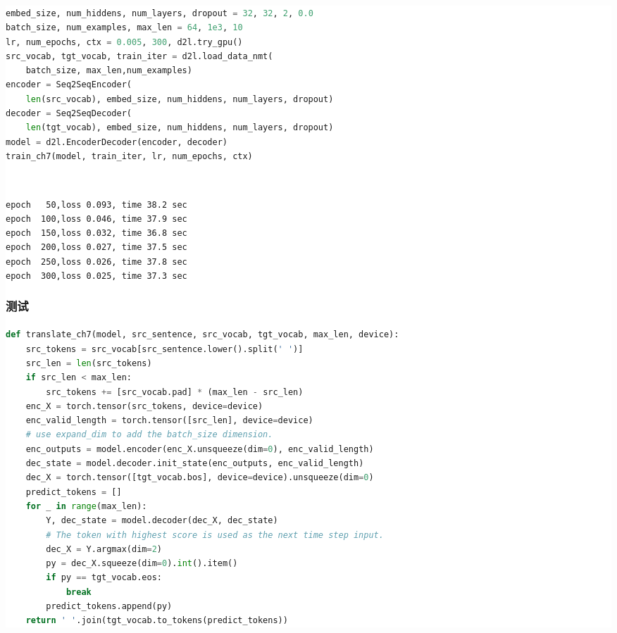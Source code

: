 

```python
embed_size, num_hiddens, num_layers, dropout = 32, 32, 2, 0.0
batch_size, num_examples, max_len = 64, 1e3, 10
lr, num_epochs, ctx = 0.005, 300, d2l.try_gpu()
src_vocab, tgt_vocab, train_iter = d2l.load_data_nmt(
    batch_size, max_len,num_examples)
encoder = Seq2SeqEncoder(
    len(src_vocab), embed_size, num_hiddens, num_layers, dropout)
decoder = Seq2SeqDecoder(
    len(tgt_vocab), embed_size, num_hiddens, num_layers, dropout)
model = d2l.EncoderDecoder(encoder, decoder)
train_ch7(model, train_iter, lr, num_epochs, ctx)
```

​    

```
epoch   50,loss 0.093, time 38.2 sec
epoch  100,loss 0.046, time 37.9 sec
epoch  150,loss 0.032, time 36.8 sec
epoch  200,loss 0.027, time 37.5 sec
epoch  250,loss 0.026, time 37.8 sec
epoch  300,loss 0.025, time 37.3 sec
```



### 测试



```python
def translate_ch7(model, src_sentence, src_vocab, tgt_vocab, max_len, device):
    src_tokens = src_vocab[src_sentence.lower().split(' ')]
    src_len = len(src_tokens)
    if src_len < max_len:
        src_tokens += [src_vocab.pad] * (max_len - src_len)
    enc_X = torch.tensor(src_tokens, device=device)
    enc_valid_length = torch.tensor([src_len], device=device)
    # use expand_dim to add the batch_size dimension.
    enc_outputs = model.encoder(enc_X.unsqueeze(dim=0), enc_valid_length)
    dec_state = model.decoder.init_state(enc_outputs, enc_valid_length)
    dec_X = torch.tensor([tgt_vocab.bos], device=device).unsqueeze(dim=0)
    predict_tokens = []
    for _ in range(max_len):
        Y, dec_state = model.decoder(dec_X, dec_state)
        # The token with highest score is used as the next time step input.
        dec_X = Y.argmax(dim=2)
        py = dec_X.squeeze(dim=0).int().item()
        if py == tgt_vocab.eos:
            break
        predict_tokens.append(py)
    return ' '.join(tgt_vocab.to_tokens(predict_tokens))
```

